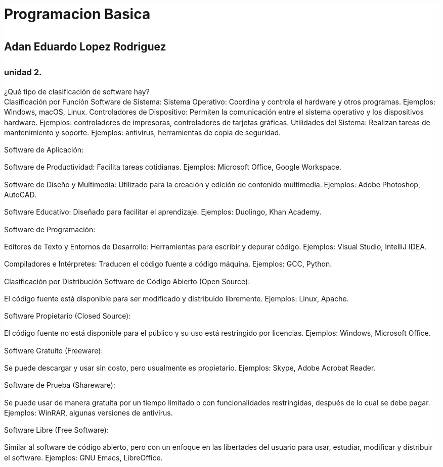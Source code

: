 # Programacion Basica
## Adan Eduardo Lopez Rodriguez
### unidad 2.	
¿Qué tipo de clasificación de software hay?  
 Clasificación por Función
Software de Sistema:
Sistema Operativo: Coordina y controla el hardware y otros programas. Ejemplos: Windows, macOS, Linux.
Controladores de Dispositivo: Permiten la comunicación entre el sistema operativo y los dispositivos hardware. Ejemplos: controladores de impresoras, controladores de tarjetas gráficas.
Utilidades del Sistema: Realizan tareas de mantenimiento y soporte. Ejemplos: antivirus, herramientas de copia de seguridad.

Software de Aplicación:

Software de Productividad: Facilita tareas cotidianas. Ejemplos: Microsoft Office, Google Workspace.

Software de Diseño y Multimedia: Utilizado para la creación y edición de contenido multimedia. Ejemplos: Adobe Photoshop, AutoCAD.

Software Educativo: Diseñado para facilitar el aprendizaje. Ejemplos: Duolingo, Khan Academy.

Software de Programación:

Editores de Texto y Entornos de Desarrollo: Herramientas para escribir y depurar código. Ejemplos: Visual Studio, IntelliJ IDEA.

Compiladores e Intérpretes: Traducen el código fuente a código máquina. Ejemplos: GCC, Python.

Clasificación por Distribución
Software de Código Abierto (Open Source):

El código fuente está disponible para ser modificado y distribuido libremente. Ejemplos: Linux, Apache.

Software Propietario (Closed Source):

El código fuente no está disponible para el público y su uso está restringido por licencias. Ejemplos: Windows, Microsoft Office.

Software Gratuito (Freeware):

Se puede descargar y usar sin costo, pero usualmente es propietario. Ejemplos: Skype, Adobe Acrobat Reader.

Software de Prueba (Shareware):

Se puede usar de manera gratuita por un tiempo limitado o con funcionalidades restringidas, después de lo cual se debe pagar. Ejemplos: WinRAR, algunas versiones de antivirus.

Software Libre (Free Software):

Similar al software de código abierto, pero con un enfoque en las libertades del usuario para usar, estudiar, modificar y distribuir el software. Ejemplos: GNU Emacs, LibreOffice.
